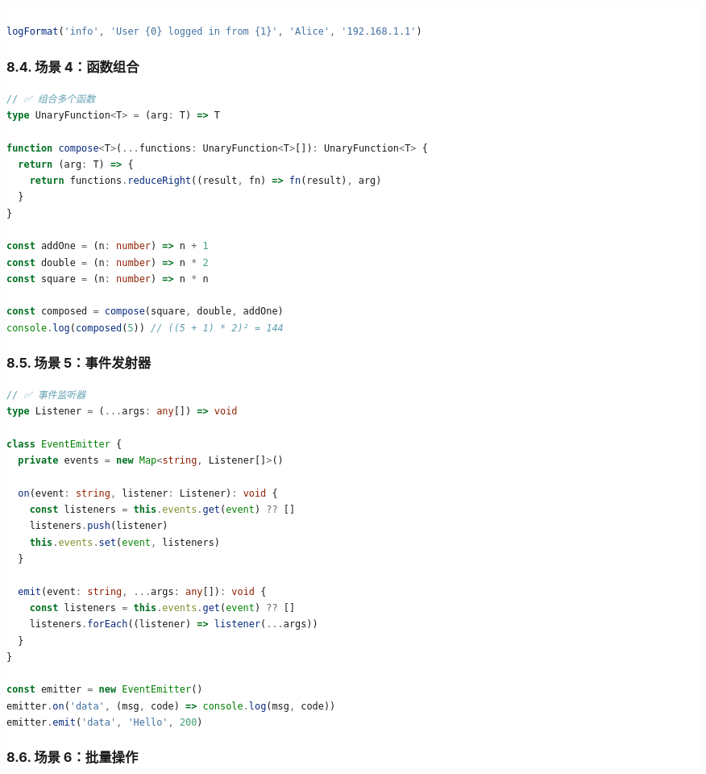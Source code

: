 ```ts

logFormat('info', 'User {0} logged in from {1}', 'Alice', '192.168.1.1')
```

### 8.4. 场景 4：函数组合

```ts
// ✅ 组合多个函数
type UnaryFunction<T> = (arg: T) => T

function compose<T>(...functions: UnaryFunction<T>[]): UnaryFunction<T> {
  return (arg: T) => {
    return functions.reduceRight((result, fn) => fn(result), arg)
  }
}

const addOne = (n: number) => n + 1
const double = (n: number) => n * 2
const square = (n: number) => n * n

const composed = compose(square, double, addOne)
console.log(composed(5)) // ((5 + 1) * 2)² = 144
```

### 8.5. 场景 5：事件发射器

```ts
// ✅ 事件监听器
type Listener = (...args: any[]) => void

class EventEmitter {
  private events = new Map<string, Listener[]>()

  on(event: string, listener: Listener): void {
    const listeners = this.events.get(event) ?? []
    listeners.push(listener)
    this.events.set(event, listeners)
  }

  emit(event: string, ...args: any[]): void {
    const listeners = this.events.get(event) ?? []
    listeners.forEach((listener) => listener(...args))
  }
}

const emitter = new EventEmitter()
emitter.on('data', (msg, code) => console.log(msg, code))
emitter.emit('data', 'Hello', 200)
```

### 8.6. 场景 6：批量操作
